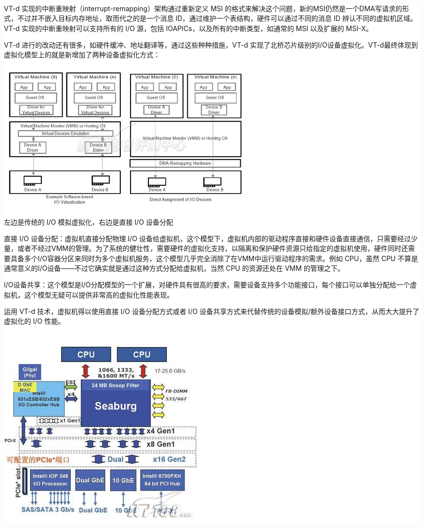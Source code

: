 VT-d 实现的中断重映射（interrupt-remapping）架构通过重新定义 MSI 的格式来解决这个问题，新的MSI仍然是一个DMA写请求的形式，不过并不嵌入目标内存地址，取而代之的是一个消息 ID，通过维护一个表结构，硬件可以通过不同的消息 ID 辨认不同的虚拟机区域。VT-d 实现的中断重映射可以支持所有的 I/O 源，包括 IOAPICs，以及所有的中断类型，如通常的 MSI 以及扩展的 MSI-X。

VT-d 进行的改动还有很多，如硬件缓冲、地址翻译等，通过这些种种措施，VT-d 实现了北桥芯片级别的I/O设备虚拟化。VT-d最终体现到虚拟化模型上的就是新增加了两种设备虚拟化方式：

![config](./images/10.png)

左边是传统的 I/O 模拟虚拟化，右边是直接 I/O 设备分配

直接 I/O 设备分配：虚拟机直接分配物理 I/O 设备给虚拟机，这个模型下，虚拟机内部的驱动程序直接和硬件设备直接通信，只需要经过少量，或者不经过VMM的管理。为了系统的健壮性，需要硬件的虚拟化支持，以隔离和保护硬件资源只给指定的虚拟机使用，硬件同时还需要具备多个I/O容器分区来同时为多个虚拟机服务，这个模型几乎完全消除了在VMM中运行驱动程序的需求。例如 CPU，虽然 CPU 不算是通常意义的I/O设备——不过它确实就是通过这种方式分配给虚拟机，当然 CPU 的资源还处在 VMM 的管理之下。

I/O设备共享：这个模型是I/O分配模型的一个扩展，对硬件具有很高的要求，需要设备支持多个功能接口，每个接口可以单独分配给一个虚拟机，这个模型无疑可以提供非常高的虚拟化性能表现。

运用 VT-d 技术，虚拟机得以使用直接 I/O 设备分配方式或者 I/O 设备共享方式来代替传统的设备模拟/额外设备接口方式，从而大大提升了虚拟化的 I/O 性能。

![config](./images/11.png)
